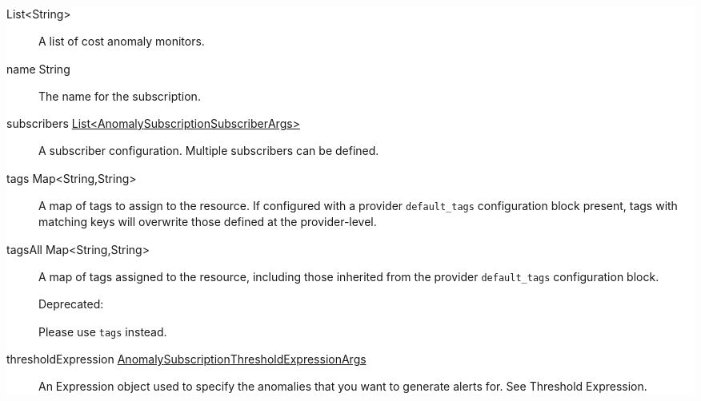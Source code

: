 </span>
        <span class="property-indicator"></span>
        <span class="property-type">List&lt;String&gt;</span>
    </dt>
    <dd><p>A list of cost anomaly monitors.</p>
</dd><dt class="property-optional property-replacement"
            title="Optional">
        <span id="state_name_java">
<a data-swiftype-name="resource-property" data-swiftype-type="text" href="#state_name_java" style="color: inherit; text-decoration: inherit;">name</a>
</span>
        <span class="property-indicator"></span>
        <span class="property-type">String</span>
    </dt>
    <dd><p>The name for the subscription.</p>
</dd><dt class="property-optional"
            title="Optional">
        <span id="state_subscribers_java">
<a data-swiftype-name="resource-property" data-swiftype-type="text" href="#state_subscribers_java" style="color: inherit; text-decoration: inherit;">subscribers</a>
</span>
        <span class="property-indicator"></span>
        <span class="property-type"><a href="#anomalysubscriptionsubscriber">List&lt;Anomaly<wbr>Subscription<wbr>Subscriber<wbr>Args&gt;</a></span>
    </dt>
    <dd><p>A subscriber configuration. Multiple subscribers can be defined.</p>
</dd><dt class="property-optional"
            title="Optional">
        <span id="state_tags_java">
<a data-swiftype-name="resource-property" data-swiftype-type="text" href="#state_tags_java" style="color: inherit; text-decoration: inherit;">tags</a>
</span>
        <span class="property-indicator"></span>
        <span class="property-type">Map&lt;String,String&gt;</span>
    </dt>
    <dd><p>A map of tags to assign to the resource. If configured with a provider <code>default_tags</code> configuration block present, tags with matching keys will overwrite those defined at the provider-level.</p>
</dd><dt class="property-optional property-deprecated"
            title="Optional, Deprecated">
        <span id="state_tagsall_java">
<a data-swiftype-name="resource-property" data-swiftype-type="text" href="#state_tagsall_java" style="color: inherit; text-decoration: inherit;">tags<wbr>All</a>
</span>
        <span class="property-indicator"></span>
        <span class="property-type">Map&lt;String,String&gt;</span>
    </dt>
    <dd><p>A map of tags assigned to the resource, including those inherited from the provider <code>default_tags</code> configuration block.</p>
<p class="property-message">Deprecated:<p>Please use <code>tags</code> instead.</p>
</p></dd><dt class="property-optional"
            title="Optional">
        <span id="state_thresholdexpression_java">
<a data-swiftype-name="resource-property" data-swiftype-type="text" href="#state_thresholdexpression_java" style="color: inherit; text-decoration: inherit;">threshold<wbr>Expression</a>
</span>
        <span class="property-indicator"></span>
        <span class="property-type"><a href="#anomalysubscriptionthresholdexpression">Anomaly<wbr>Subscription<wbr>Threshold<wbr>Expression<wbr>Args</a></span>
    </dt>
    <dd><p>An Expression object used to specify the anomalies that you want to generate alerts for. See Threshold Expression.</p>
</dd></dl>
</pulumi-choosable>